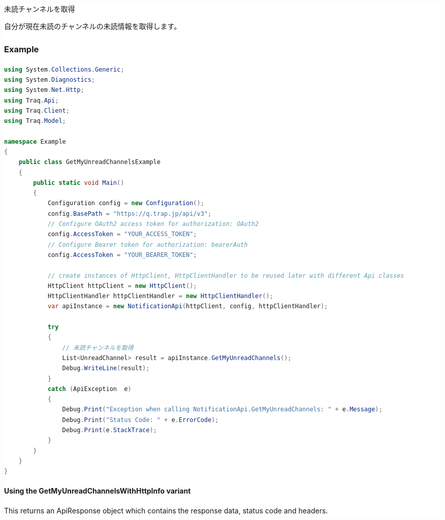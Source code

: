 未読チャンネルを取得

自分が現在未読のチャンネルの未読情報を取得します。

### Example
```csharp
using System.Collections.Generic;
using System.Diagnostics;
using System.Net.Http;
using Traq.Api;
using Traq.Client;
using Traq.Model;

namespace Example
{
    public class GetMyUnreadChannelsExample
    {
        public static void Main()
        {
            Configuration config = new Configuration();
            config.BasePath = "https://q.trap.jp/api/v3";
            // Configure OAuth2 access token for authorization: OAuth2
            config.AccessToken = "YOUR_ACCESS_TOKEN";
            // Configure Bearer token for authorization: bearerAuth
            config.AccessToken = "YOUR_BEARER_TOKEN";

            // create instances of HttpClient, HttpClientHandler to be reused later with different Api classes
            HttpClient httpClient = new HttpClient();
            HttpClientHandler httpClientHandler = new HttpClientHandler();
            var apiInstance = new NotificationApi(httpClient, config, httpClientHandler);

            try
            {
                // 未読チャンネルを取得
                List<UnreadChannel> result = apiInstance.GetMyUnreadChannels();
                Debug.WriteLine(result);
            }
            catch (ApiException  e)
            {
                Debug.Print("Exception when calling NotificationApi.GetMyUnreadChannels: " + e.Message);
                Debug.Print("Status Code: " + e.ErrorCode);
                Debug.Print(e.StackTrace);
            }
        }
    }
}
```

#### Using the GetMyUnreadChannelsWithHttpInfo variant
This returns an ApiResponse object which contains the response data, status code and headers.
